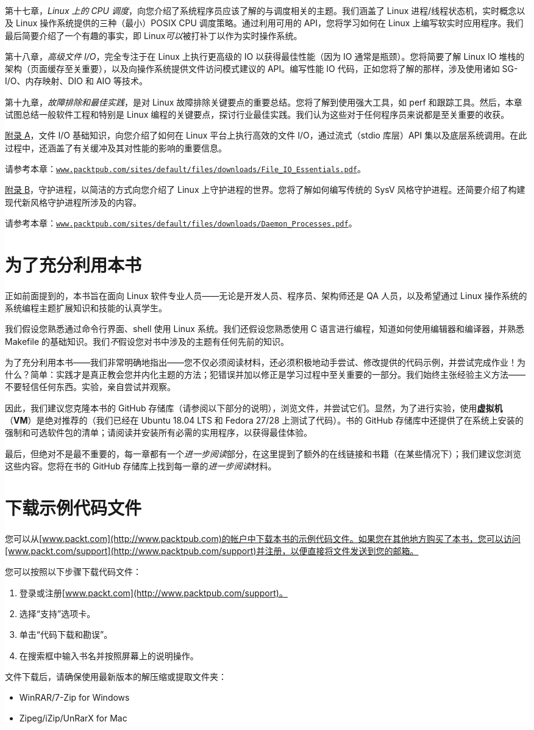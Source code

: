 第十七章，*Linux 上的 CPU 调度*，向您介绍了系统程序员应该了解的与调度相关的主题。我们涵盖了 Linux 进程/线程状态机，实时概念以及 Linux 操作系统提供的三种（最小）POSIX CPU 调度策略。通过利用可用的 API，您将学习如何在 Linux 上编写软实时应用程序。我们最后简要介绍了一个有趣的事实，即 Linux*可以*被打补丁以作为实时操作系统。

第十八章，*高级文件 I/O*，完全专注于在 Linux 上执行更高级的 IO 以获得最佳性能（因为 IO 通常是瓶颈）。您将简要了解 Linux IO 堆栈的架构（页面缓存至关重要），以及向操作系统提供文件访问模式建议的 API。编写性能 IO 代码，正如您将了解的那样，涉及使用诸如 SG-I/O、内存映射、DIO 和 AIO 等技术。

第十九章，*故障排除和最佳实践*，是对 Linux 故障排除关键要点的重要总结。您将了解到使用强大工具，如 perf 和跟踪工具。然后，本章试图总结一般软件工程和特别是 Linux 编程的关键要点，探讨行业最佳实践。我们认为这些对于任何程序员来说都是至关重要的收获。

[附录 A](https://www.packtpub.com/sites/default/files/downloads/File_IO_Essentials.pdf)，文件 I/O 基础知识，向您介绍了如何在 Linux 平台上执行高效的文件 I/O，通过流式（stdio 库层）API 集以及底层系统调用。在此过程中，还涵盖了有关缓冲及其对性能的影响的重要信息。

请参考本章：[`www.packtpub.com/sites/default/files/downloads/File_IO_Essentials.pdf`](https://www.packtpub.com/sites/default/files/downloads/File_IO_Essentials.pdf)。

[附录 B](https://www.packtpub.com/sites/default/files/downloads/Daemon_Processes.pdf)，守护进程，以简洁的方式向您介绍了 Linux 上守护进程的世界。您将了解如何编写传统的 SysV 风格守护进程。还简要介绍了构建现代新风格守护进程所涉及的内容。

请参考本章：[`www.packtpub.com/sites/default/files/downloads/Daemon_Processes.pdf`](https://www.packtpub.com/sites/default/files/downloads/Daemon_Processes.pdf)。

# 为了充分利用本书

正如前面提到的，本书旨在面向 Linux 软件专业人员——无论是开发人员、程序员、架构师还是 QA 人员，以及希望通过 Linux 操作系统的系统编程主题扩展知识和技能的认真学生。

我们假设您熟悉通过命令行界面、shell 使用 Linux 系统。我们还假设您熟悉使用 C 语言进行编程，知道如何使用编辑器和编译器，并熟悉 Makefile 的基础知识。我们*不*假设您对书中涉及的主题有任何先前的知识。

为了充分利用本书——我们非常明确地指出——您不仅必须阅读材料，还必须积极地动手尝试、修改提供的代码示例，并尝试完成作业！为什么？简单：实践才是真正教会您并内化主题的方法；犯错误并加以修正是学习过程中至关重要的一部分。我们始终主张经验主义方法——不要轻信任何东西。实验，亲自尝试并观察。

因此，我们建议您克隆本书的 GitHub 存储库（请参阅以下部分的说明），浏览文件，并尝试它们。显然，为了进行实验，使用**虚拟机**（**VM**）是绝对推荐的（我们已经在 Ubuntu 18.04 LTS 和 Fedora 27/28 上测试了代码）。书的 GitHub 存储库中还提供了在系统上安装的强制和可选软件包的清单；请阅读并安装所有必需的实用程序，以获得最佳体验。

最后，但绝对不是最不重要的，每一章都有一个*进一步阅读*部分，在这里提到了额外的在线链接和书籍（在某些情况下）；我们建议您浏览这些内容。您将在书的 GitHub 存储库上找到每一章的*进一步阅读*材料。

# 下载示例代码文件

您可以从[www.packt.com](http://www.packtpub.com)的帐户中下载本书的示例代码文件。如果您在其他地方购买了本书，您可以访问[www.packt.com/support](http://www.packtpub.com/support)并注册，以便直接将文件发送到您的邮箱。

您可以按照以下步骤下载代码文件：

1.  登录或注册[www.packt.com](http://www.packtpub.com/support)。

1.  选择“支持”选项卡。

1.  单击“代码下载和勘误”。

1.  在搜索框中输入书名并按照屏幕上的说明操作。

文件下载后，请确保使用最新版本的解压缩或提取文件夹：

+   WinRAR/7-Zip for Windows

+   Zipeg/iZip/UnRarX for Mac
